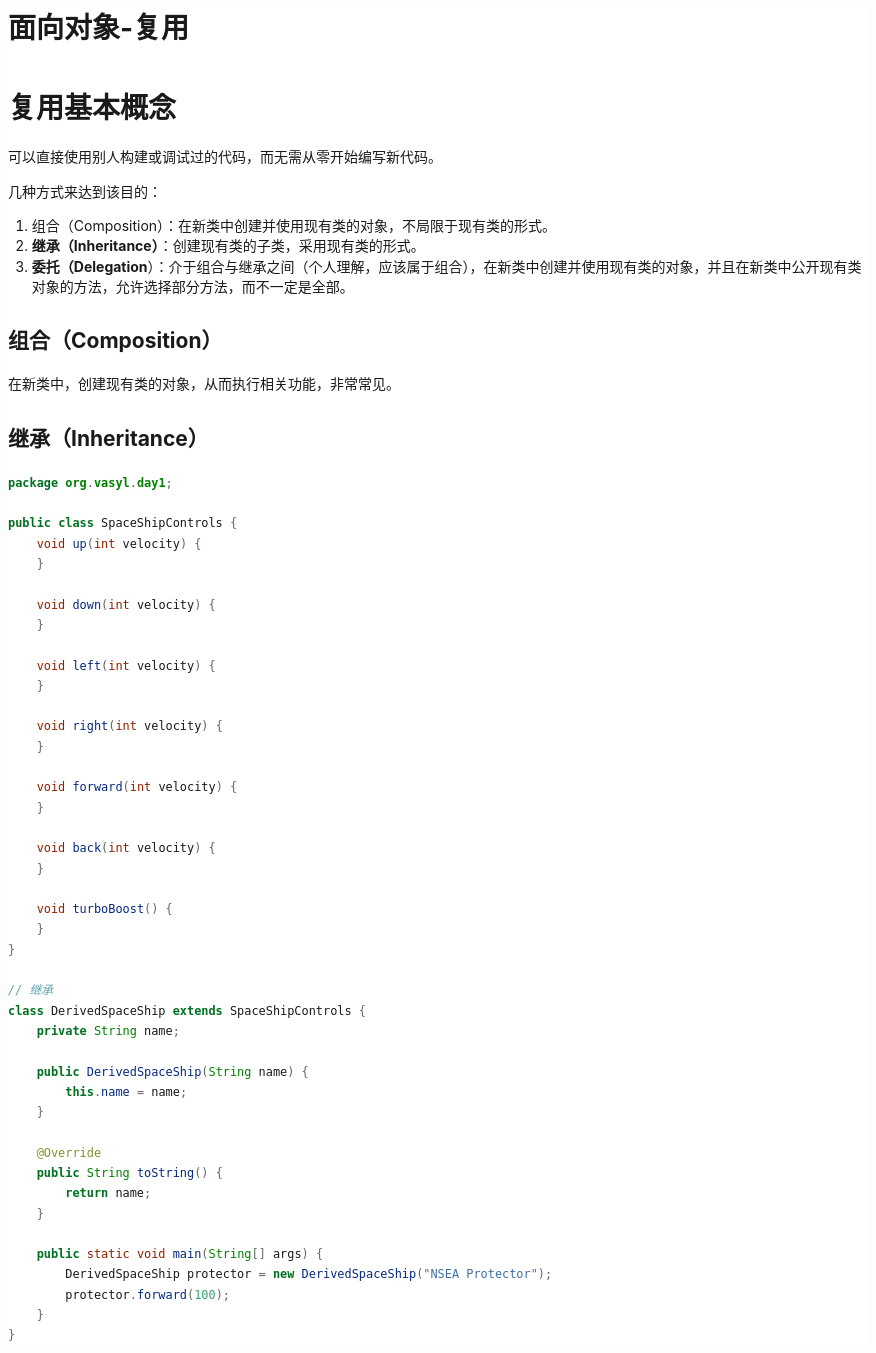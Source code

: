 # 面向对象-复用

# 复用基本概念

可以直接使用别人构建或调试过的代码，而无需从零开始编写新代码。

几种方式来达到该目的：

1. 组合（Composition）：在新类中创建并使用现有类的对象，不局限于现有类的形式。
2. **继承（Inheritance）**：创建现有类的子类，采用现有类的形式。
3. **委托（Delegation**）：介于组合与继承之间（个人理解，应该属于组合），在新类中创建并使用现有类的对象，并且在新类中公开现有类对象的方法，允许选择部分方法，而不一定是全部。

## 组合（Composition）

在新类中，创建现有类的对象，从而执行相关功能，非常常见。

## 继承（Inheritance）

```java
package org.vasyl.day1;

public class SpaceShipControls {
    void up(int velocity) {
    }

    void down(int velocity) {
    }

    void left(int velocity) {
    }

    void right(int velocity) {
    }

    void forward(int velocity) {
    }

    void back(int velocity) {
    }

    void turboBoost() {
    }
}

// 继承
class DerivedSpaceShip extends SpaceShipControls {
    private String name;

    public DerivedSpaceShip(String name) {
        this.name = name;
    }

    @Override
    public String toString() {
        return name;
    }

    public static void main(String[] args) {
        DerivedSpaceShip protector = new DerivedSpaceShip("NSEA Protector");
        protector.forward(100);
    }
}
```